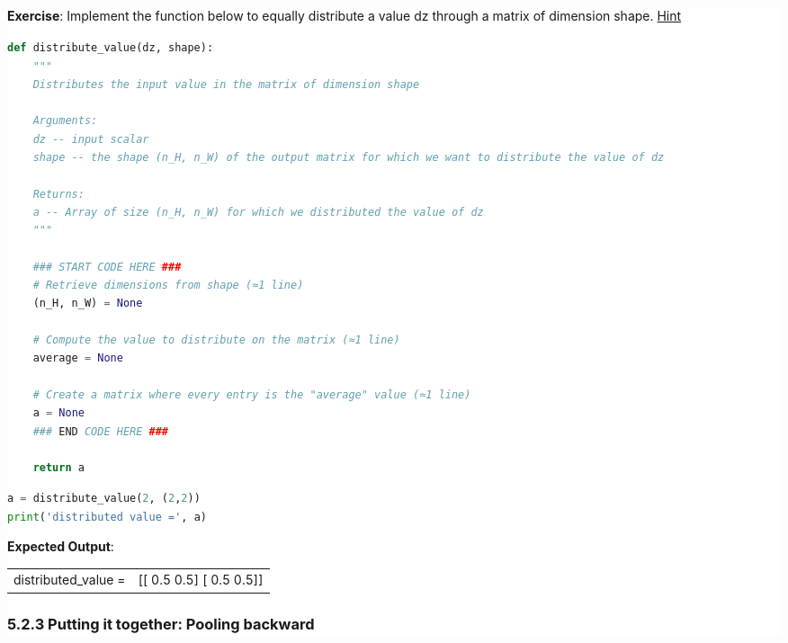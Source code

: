 **Exercise**: Implement the function below to equally distribute a value dz through a matrix of dimension shape. [Hint](https://docs.scipy.org/doc/numpy-1.13.0/reference/generated/numpy.ones.html)


```python
def distribute_value(dz, shape):
    """
    Distributes the input value in the matrix of dimension shape
    
    Arguments:
    dz -- input scalar
    shape -- the shape (n_H, n_W) of the output matrix for which we want to distribute the value of dz
    
    Returns:
    a -- Array of size (n_H, n_W) for which we distributed the value of dz
    """
    
    ### START CODE HERE ###
    # Retrieve dimensions from shape (≈1 line)
    (n_H, n_W) = None
    
    # Compute the value to distribute on the matrix (≈1 line)
    average = None
    
    # Create a matrix where every entry is the "average" value (≈1 line)
    a = None
    ### END CODE HERE ###
    
    return a
```


```python
a = distribute_value(2, (2,2))
print('distributed value =', a)
```

**Expected Output**: 

<table> 
<tr> 
<td>
distributed_value =
</td>
<td>
[[ 0.5  0.5]
<br\> 
[ 0.5  0.5]]
</td>
</tr>
</table>

### 5.2.3 Putting it together: Pooling backward 
